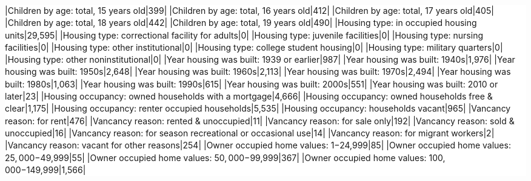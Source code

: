 |Children by age: total, 15 years old|399|
|Children by age: total, 16 years old|412|
|Children by age: total, 17 years old|405|
|Children by age: total, 18 years old|442|
|Children by age: total, 19 years old|490|
|Housing type: in occupied housing units|29,595|
|Housing type: correctional facility for adults|0|
|Housing type: juvenile facilities|0|
|Housing type: nursing facilities|0|
|Housing type: other institutional|0|
|Housing type: college student housing|0|
|Housing type: military quarters|0|
|Housing type: other noninstitutional|0|
|Year housing was built: 1939 or earlier|987|
|Year housing was built: 1940s|1,976|
|Year housing was built: 1950s|2,648|
|Year housing was built: 1960s|2,113|
|Year housing was built: 1970s|2,494|
|Year housing was built: 1980s|1,063|
|Year housing was built: 1990s|615|
|Year housing was built: 2000s|551|
|Year housing was built: 2010 or later|23|
|Housing occupancy: owned households with a mortgage|4,666|
|Housing occupancy: owned households free & clear|1,175|
|Housing occupancy: renter occupied households|5,535|
|Housing occupancy: households vacant|965|
|Vancancy reason: for rent|476|
|Vancancy reason: rented & unoccupied|11|
|Vancancy reason: for sale only|192|
|Vancancy reason: sold & unoccupied|16|
|Vancancy reason: for season recreational or occasional use|14|
|Vancancy reason: for migrant workers|2|
|Vancancy reason: vacant for other reasons|254|
|Owner occupied home values: $1-$24,999|85|
|Owner occupied home values: $25,000-$49,999|55|
|Owner occupied home values: $50,000-$99,999|367|
|Owner occupied home values: $100,000-$149,999|1,566|